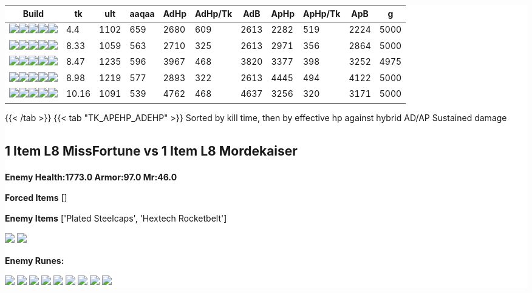 



 Build |tk|ult|aaqaa|AdHp|AdHp/Tk|AdB|ApHp|ApHp/Tk|ApB|g
-|-|-|-|-|-|-|-|-|-|-
![](/item/6672.png)![](/item/1001.png)![](/item/1053.png)![](/item/1055.png)![](/item/1036.png)|4.4|1102|659|2680|609|2613|2282|519|2224|5000
![](/item/223091.png)![](/item/1001.png)![](/item/1053.png)![](/item/1055.png)![](/item/1036.png)|8.33|1059|563|2710|325|2613|2971|356|2864|5000
![](/item/226673.png)![](/item/1001.png)![](/item/1055.png)![](/item/1037.png)![](/item/1036.png)|8.47|1235|596|3967|468|3820|3377|398|3252|4975
![](/item/223156.png)![](/item/1001.png)![](/item/1053.png)![](/item/1055.png)![](/item/1036.png)|8.98|1219|577|2893|322|2613|4445|494|4122|5000
![](/item/223026.png)![](/item/1001.png)![](/item/1053.png)![](/item/1055.png)![](/item/1036.png)|10.16|1091|539|4762|468|4637|3256|320|3171|5000
{{< /tab >}}
{{< tab "TK_APEHP_ADEHP" >}}
Sorted by kill time, then by effective hp against hybrid AD/AP Sustained damage
## 1 Item L8 MissFortune vs 1 Item L8 Mordekaiser

**Enemy Health:1773.0 Armor:97.0 Mr:46.0**


**Forced Items** []








**Enemy Items** ['Plated Steelcaps', 'Hextech Rocketbelt']





![](/item/223047.png)
![](/item/223152.png)



**Enemy Runes:**





![](/Styles/Precision/Conqueror/Conqueror.png)
![](/Styles/Precision/Triumph.png)
![](/Styles/Precision/LegendTenacity/LegendTenacity.png)
![](/Styles/Sorcery/LastStand/LastStand.png)
![](/Styles/Resolve/Conditioning/Conditioning.png)
![](/Styles/Resolve/Revitalize/Revitalize.png)
![](/StatMods/StatModsAdaptiveForceIcon.png)
![](/StatMods/StatModsAdaptiveForceIcon.png)
![](/StatMods/StatModsArmorIcon.png)
